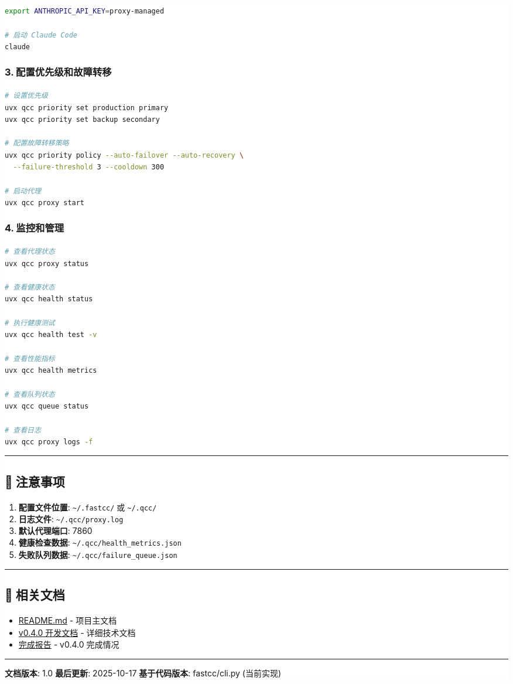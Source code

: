 ```bash
export ANTHROPIC_API_KEY=proxy-managed

# 启动 Claude Code
claude
```

### 3. 配置优先级和故障转移
```bash
# 设置优先级
uvx qcc priority set production primary
uvx qcc priority set backup secondary

# 配置故障转移策略
uvx qcc priority policy --auto-failover --auto-recovery \
  --failure-threshold 3 --cooldown 300

# 启动代理
uvx qcc proxy start
```

### 4. 监控和管理
```bash
# 查看代理状态
uvx qcc proxy status

# 查看健康状态
uvx qcc health status

# 执行健康测试
uvx qcc health test -v

# 查看性能指标
uvx qcc health metrics

# 查看队列状态
uvx qcc queue status

# 查看日志
uvx qcc proxy logs -f
```

---

## 📝 注意事项

1. **配置文件位置**: `~/.fastcc/` 或 `~/.qcc/`
2. **日志文件**: `~/.qcc/proxy.log`
3. **默认代理端口**: 7860
4. **健康检查数据**: `~/.qcc/health_metrics.json`
5. **失败队列数据**: `~/.qcc/failure_queue.json`

---

## 🔗 相关文档

- [README.md](../README.md) - 项目主文档
- [v0.4.0 开发文档](./tasks/v0.4.0-代理服务/) - 详细技术文档
- [完成报告](./tasks/v0.4.0-代理服务/COMPLETION_REPORT.md) - v0.4.0 完成情况

---

**文档版本**: 1.0
**最后更新**: 2025-10-17
**基于代码版本**: fastcc/cli.py (当前实现)
